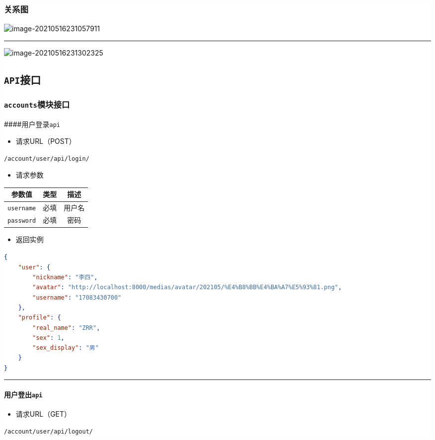 
### 关系图

![image-20210516231057911](https://gitee.com/zrri/img/raw/master/img/20210516231058.png)

---

![image-20210516231302325](https://gitee.com/zrri/img/raw/master/img/20210516231302.png)

## `API`接口

### `accounts`模块接口

####用户登录`api`

- 请求URL（POST）

```
/account/user/api/login/
```

- 请求参数

|   参数值   | 类型 |  描述  |
| :--------: | :--: | :----: |
| `username` | 必填 | 用户名 |
| `password` | 必填 |  密码  |

- 返回实例

```json
{
    "user": {
        "nickname": "李四",
        "avatar": "http://localhost:8000/medias/avatar/202105/%E4%B8%BB%E4%BA%A7%E5%93%81.png",
        "username": "17083430700"
    },
    "profile": {
        "real_name": "ZRR",
        "sex": 1,
        "sex_display": "男"
    }
}
```

---

#### 用户登出`api`

- 请求URL（GET）

```
/account/user/api/logout/
```
